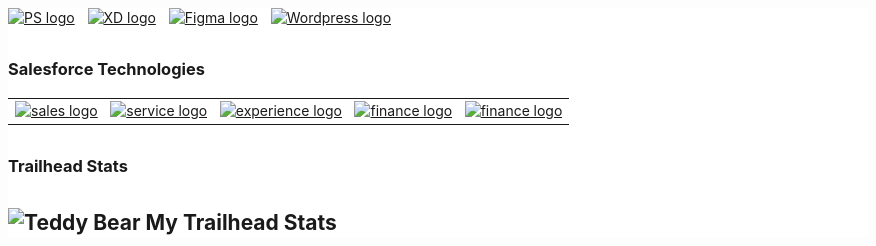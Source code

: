   <a href="https://www.adobe.com/in/products/photoshop.html" target="_blank"><img src="https://img.shields.io/badge/adobe%20photoshop-%2331A8FF.svg?style=for-the-badge&logo=adobe%20photoshop&logoColor=black" height="25" alt="PS logo" /></a> 
  <img width="5" />
  <a href="https://www.adobe.com/in/products/xd.html" target="_blank"><img src="https://img.shields.io/badge/Adobe%20XD-470137?style=for-the-badge&logo=Adobe%20XD&logoColor=#FF61F6" height="25" alt="XD logo"  /></a> 
  <img width="5" />
  <a href="https://www.figma.com/" target="_blank"><img src="https://img.shields.io/badge/figma-%23F24E1E.svg?style=for-the-badge&logo=figma&logoColor=white" height="25" alt="Figma logo"  /></a> 
  <img width="5" />
  <a href="https://wordpress.com/" target="_blank"><img src="https://img.shields.io/badge/WordPress-21759B?logo=wordpress&logoColor=fff&style=for-the-badge" height="25" alt="Wordpress logo"  /></a>
    </div>
    </td>
  </tr>
</table>

##

### Salesforce Technologies
<table>
  <tr>
    <td>
<div align="left">  
  <a href="https://www.salesforce.com/uk/products/sales/" target="_blank"><img src="https://custom-icon-badges.demolab.com/badge/-Sales%20Cloud-00857d?style=for-the-badge&logo=sf-sales" height="25" alt="sales logo" /></a> 
  <img width="5" />
  <a href="https://www.salesforce.com/uk/products/service/" target="_blank"><img src="https://custom-icon-badges.demolab.com/badge/-Service%20Cloud-812244?style=for-the-badge&logo=sf-service" height="25" alt="service logo" /></a>
  <img width="5" />
  <a href="https://www.salesforce.com/uk/products/experience-cloud/" target="_blank"><img src="https://custom-icon-badges.demolab.com/badge/-Experience%20Cloud-058cc5?style=for-the-badge&logo=sf-exp" height="25" alt="experience logo" /></a> 
  <img width="5" />
  <a href="https://www.salesforce.com/uk/solutions/industries/financial-services/" target="_blank"><img src="https://custom-icon-badges.demolab.com/badge/-Financial%20Services%20Cloud-plum?style=for-the-badge&logoColor=481a54&logo=sf-finance" height="25" alt="finance logo" /></a>
  <img width="5" />
  <a href="https://www.salesforce.com/products/net-zero-cloud/" target="_blank"><img src="https://custom-icon-badges.demolab.com/badge/Net%20Zero%20Cloud-palegreen?style=for-the-badge&logoColor=481a54&logo=sf-netzero" height="25" alt="finance logo" /></a>
</div>
    </td>
  </tr>
</table>

##

### Trailhead Stats
<h2><img src="https://raw.githubusercontent.com/Tarikul-Islam-Anik/Animated-Fluent-Emojis/master/Emojis/Activities/Teddy%20Bear.png" alt="Teddy Bear" width="25" height="25" />
  My Trailhead Stats</h2>


<a href="https://www.salesforce.com/trailblazer/abhishakec">
<picture>
    <source media="(prefers-color-scheme: light)" srcset="TS-cards/TScard-light.png">
    <source media="(prefers-color-scheme: dark)" srcset="TS-cards/TScard-dark.png">